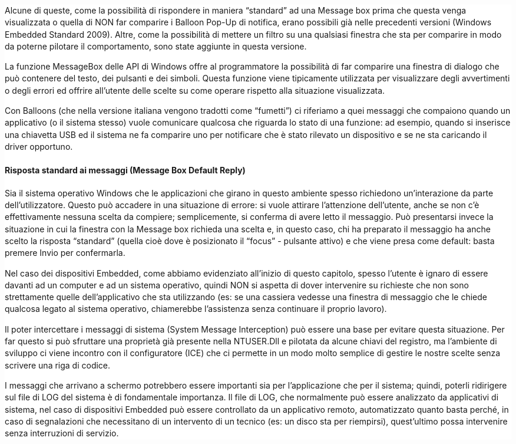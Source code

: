 Alcune di queste, come la possibilità di rispondere in maniera
“standard” ad una Message box prima che questa venga visualizzata o
quella di NON far comparire i Balloon Pop-Up di notifica, erano
possibili già nelle precedenti versioni (Windows Embedded Standard
2009). Altre, come la possibilità di mettere un filtro su una qualsiasi
finestra che sta per comparire in modo da poterne pilotare il
comportamento, sono state aggiunte in questa versione.

La funzione MessageBox delle API di Windows offre al programmatore la
possibilità di far comparire una finestra di dialogo che può contenere
del testo, dei pulsanti e dei simboli. Questa funzione viene tipicamente
utilizzata per visualizzare degli avvertimenti o degli errori ed offrire
all’utente delle scelte su come operare rispetto alla situazione
visualizzata.

Con Balloons (che nella versione italiana vengono tradotti come
“fumetti”) ci riferiamo a quei messaggi che compaiono quando un
applicativo (o il sistema stesso) vuole comunicare qualcosa che riguarda
lo stato di una funzione: ad esempio, quando si inserisce una chiavetta
USB ed il sistema ne fa comparire uno per notificare che è stato
rilevato un dispositivo e se ne sta caricando il driver opportuno.

#### Risposta standard ai messaggi (Message Box Default Reply)

Sia il sistema operativo Windows che le applicazioni che girano in
questo ambiente spesso richiedono un’interazione da parte
dell’utilizzatore. Questo può accadere in una situazione di errore: si
vuole attirare l’attenzione dell’utente, anche se non c’è effettivamente
nessuna scelta da compiere; semplicemente, si conferma di avere letto il
messaggio. Può presentarsi invece la situazione in cui la finestra con
la Message box richieda una scelta e, in questo caso, chi ha preparato
il messaggio ha anche scelto la risposta “standard” (quella cioè dove è
posizionato il “focus” - pulsante attivo) e che viene presa come
default: basta premere Invio per confermarla.

Nel caso dei dispositivi Embedded, come abbiamo evidenziato all’inizio
di questo capitolo, spesso l’utente è ignaro di essere davanti ad un
computer e ad un sistema operativo, quindi NON si aspetta di dover
intervenire su richieste che non sono strettamente quelle
dell’applicativo che sta utilizzando (es: se una cassiera vedesse una
finestra di messaggio che le chiede qualcosa legato al sistema
operativo, chiamerebbe l’assistenza senza continuare il proprio lavoro).

Il poter intercettare i messaggi di sistema (System Message
Interception) può essere una base per evitare questa situazione. Per far
questo si può sfruttare una proprietà già presente nella NTUSER.Dll e
pilotata da alcune chiavi del registro, ma l’ambiente di sviluppo ci
viene incontro con il configuratore (ICE) che ci permette in un modo
molto semplice di gestire le nostre scelte senza scrivere una riga di
codice.

I messaggi che arrivano a schermo potrebbero essere importanti sia per
l’applicazione che per il sistema; quindi, poterli ridirigere sul file
di LOG del sistema è di fondamentale importanza. Il file di LOG, che
normalmente può essere analizzato da applicativi di sistema, nel caso di
dispositivi Embedded può essere controllato da un applicativo remoto,
automatizzato quanto basta perché, in caso di segnalazioni che
necessitano di un intervento di un tecnico (es: un disco sta per
riempirsi), quest’ultimo possa intervenire senza interruzioni di
servizio.
